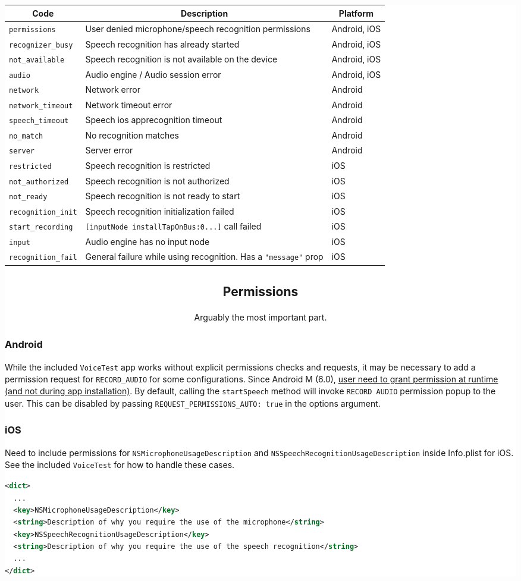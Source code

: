 | Code               | Description                                                     | Platform     |
| ------------------ | --------------------------------------------------------------- | ------------ |
| `permissions`      | User denied microphone/speech recognition permissions           | Android, iOS |
| `recognizer_busy`  | Speech recognition has already started                          | Android, iOS |
| `not_available`    | Speech recognition is not available on the device               | Android, iOS |
| `audio`            | Audio engine / Audio session error                              | Android, iOS |
| `network`          | Network error                                                   | Android      |
| `network_timeout`  | Network timeout error                                           | Android      |
| `speech_timeout`   | Speech ios apprecognition timeout                               | Android      |
| `no_match`         | No recognition matches                                          | Android      |
| `server`           | Server error                                                    | Android      |
| `restricted`       | Speech recognition is restricted                                | iOS          |
| `not_authorized`   | Speech recognition is not authorized                            | iOS          |
| `not_ready`        | Speech recognition is not ready to start                        | iOS          |
| `recognition_init` | Speech recognition initialization failed                        | iOS          |
| `start_recording`  | `[inputNode installTapOnBus:0...]` call failed                  | iOS          |
| `input`            | Audio engine has no input node                                  | iOS          |
| `recognition_fail` | General failure while using recognition. Has a `"message"` prop | iOS          |

<h2 align="center">Permissions</h2>

<p align="center">Arguably the most important part.</p>

### Android

While the included `VoiceTest` app works without explicit permissions checks and requests, it may be necessary to add a permission request for `RECORD_AUDIO` for some configurations.
Since Android M (6.0), [user need to grant permission at runtime (and not during app installation)](https://developer.android.com/training/permissions/requesting.html).
By default, calling the `startSpeech` method will invoke `RECORD AUDIO` permission popup to the user. This can be disabled by passing `REQUEST_PERMISSIONS_AUTO: true` in the options argument.

### iOS

Need to include permissions for `NSMicrophoneUsageDescription` and `NSSpeechRecognitionUsageDescription` inside Info.plist for iOS. See the included `VoiceTest` for how to handle these cases.

```xml
<dict>
  ...
  <key>NSMicrophoneUsageDescription</key>
  <string>Description of why you require the use of the microphone</string>
  <key>NSSpeechRecognitionUsageDescription</key>
  <string>Description of why you require the use of the speech recognition</string>
  ...
</dict>
```


[npm]: https://img.shields.io/npm/v/react-native-voice.svg
[npm-url]: https://npmjs.com/package/react-native-voice
[deps]: https://david-dm.org/wenkesj/react-native-voice.svg
[deps-url]: https://david-dm.org/wenkesj/react-native-voice.svg